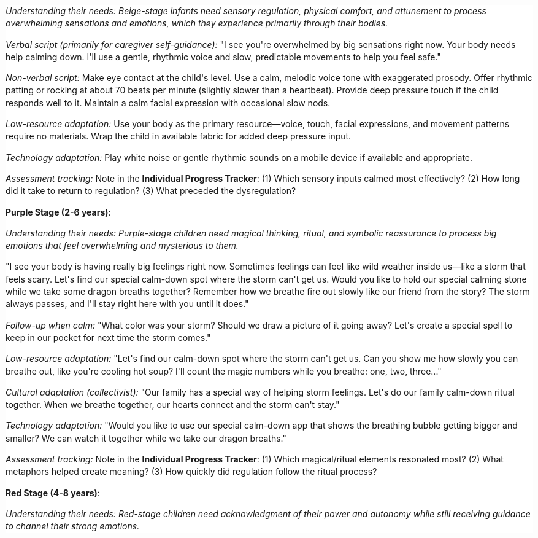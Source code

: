 *Understanding their needs: Beige-stage infants need sensory regulation, physical comfort, and attunement to process overwhelming sensations and emotions, which they experience primarily through their bodies.*

*Verbal script (primarily for caregiver self-guidance):* "I see you're overwhelmed by big sensations right now. Your body needs help calming down. I'll use a gentle, rhythmic voice and slow, predictable movements to help you feel safe."

*Non-verbal script:* Make eye contact at the child's level. Use a calm, melodic voice tone with exaggerated prosody. Offer rhythmic patting or rocking at about 70 beats per minute (slightly slower than a heartbeat). Provide deep pressure touch if the child responds well to it. Maintain a calm facial expression with occasional slow nods.

*Low-resource adaptation:* Use your body as the primary resource—voice, touch, facial expressions, and movement patterns require no materials. Wrap the child in available fabric for added deep pressure input.

*Technology adaptation:* Play white noise or gentle rhythmic sounds on a mobile device if available and appropriate.

*Assessment tracking:* Note in the **Individual Progress Tracker**: (1) Which sensory inputs calmed most effectively? (2) How long did it take to return to regulation? (3) What preceded the dysregulation?

**Purple Stage (2-6 years)**:

*Understanding their needs: Purple-stage children need magical thinking, ritual, and symbolic reassurance to process big emotions that feel overwhelming and mysterious to them.*

"I see your body is having really big feelings right now. Sometimes feelings can feel like wild weather inside us—like a storm that feels scary. Let's find our special calm-down spot where the storm can't get us. Would you like to hold our special calming stone while we take some dragon breaths together? Remember how we breathe fire out slowly like our friend from the story? The storm always passes, and I'll stay right here with you until it does."

*Follow-up when calm:* "What color was your storm? Should we draw a picture of it going away? Let's create a special spell to keep in our pocket for next time the storm comes."

*Low-resource adaptation:* "Let's find our calm-down spot where the storm can't get us. Can you show me how slowly you can breathe out, like you're cooling hot soup? I'll count the magic numbers while you breathe: one, two, three..."

*Cultural adaptation (collectivist):* "Our family has a special way of helping storm feelings. Let's do our family calm-down ritual together. When we breathe together, our hearts connect and the storm can't stay."

*Technology adaptation:* "Would you like to use our special calm-down app that shows the breathing bubble getting bigger and smaller? We can watch it together while we take our dragon breaths."

*Assessment tracking:* Note in the **Individual Progress Tracker**: (1) Which magical/ritual elements resonated most? (2) What metaphors helped create meaning? (3) How quickly did regulation follow the ritual process?

**Red Stage (4-8 years)**:

*Understanding their needs: Red-stage children need acknowledgment of their power and autonomy while still receiving guidance to channel their strong emotions.*
